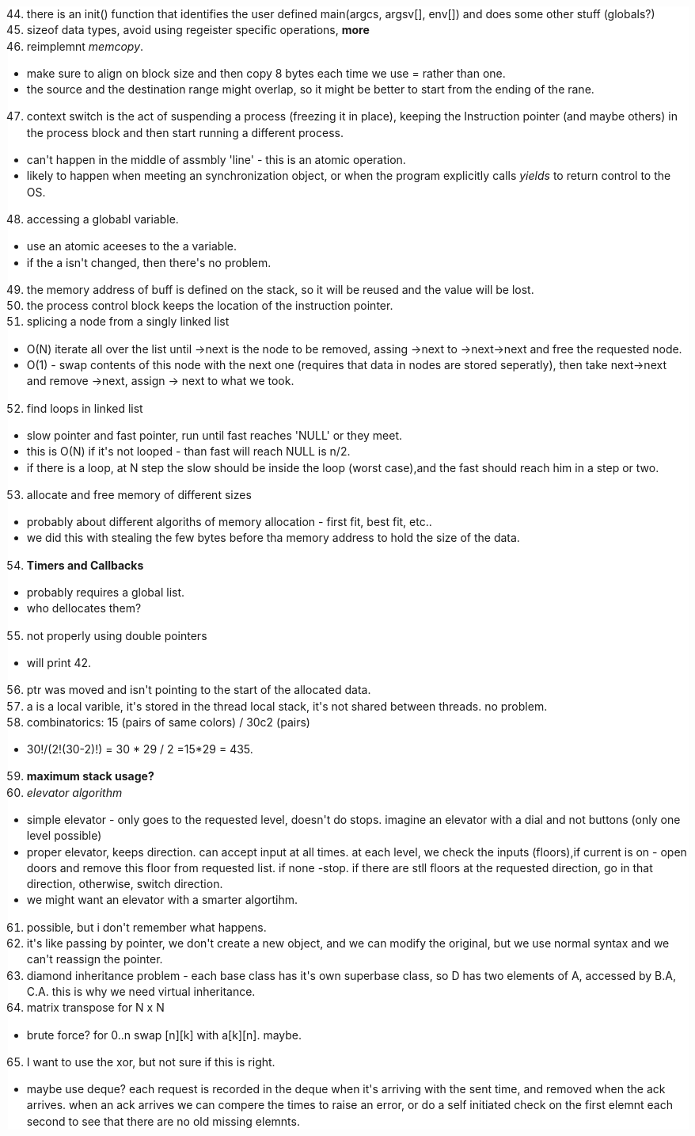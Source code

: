 44. there is an init() function that identifies the user defined main(argcs, argsv[], env[]) and does some other stuff (globals?)
45. sizeof data types, avoid using regeister specific operations, **more**
46. reimplemnt *memcopy*.
* make sure to align on block size and then copy 8 bytes each time we use = rather than one.
* the source and the destination range might overlap, so it might be better to start from the ending of the rane.
47. context switch is the act of suspending a process (freezing it in place), keeping the Instruction pointer (and maybe others) in the process block and then start running a different process.
* can't happen in the middle of assmbly 'line' - this is an atomic operation.
* likely to happen when meeting an synchronization object, or when the program explicitly calls *yields* to return control to the OS.
48. accessing a globabl variable.
* use an atomic aceeses to the a variable.
* if the a isn't changed, then there's no problem.
49. the memory address of buff is defined on the stack, so it will be reused and the value will be lost.
50. the process control block keeps the location of the instruction pointer.
51. splicing a node from a singly linked list
* O(N) iterate all over the list until ->next is the node to be removed, assing ->next to ->next->next and free the requested node.
* O(1) - swap contents of this node with the next one (requires that data in nodes are stored seperatly), then take next->next and remove ->next, assign -> next to what we took.
52. find loops in linked list
* slow pointer and fast pointer, run until fast reaches 'NULL' or they meet.
* this is O(N) if it's not looped - than fast will reach NULL is n/2.
* if there is a loop, at N step the slow should be inside the loop (worst case),and the fast should reach him in a step or two.
53. allocate and free memory of different sizes
* probably about different algoriths of memory allocation - first fit, best fit, etc..
* we did this with stealing the few bytes before tha memory address to hold the size of the data.
54. **Timers and Callbacks**
* probably requires a global list.
* who dellocates them?
55. not properly using double pointers
* will print 42.
56. ptr was moved and isn't pointing to the start of the allocated data.
57. a is a local varible, it's stored in the thread local stack, it's not shared between threads. no problem.
58. combinatorics: 15 (pairs of same colors) / 30c2 (pairs)
* 30!/(2!(30-2)!) = 30 * 29 / 2    =15*29 = 435.
59. **maximum stack usage?**
60. *elevator algorithm*
* simple elevator - only goes to the requested level, doesn't do stops. imagine an elevator with a dial and not buttons (only one level possible)
* proper elevator, keeps direction. can accept input at all times. at each level, we check the inputs (floors),if current is on - open doors and remove this floor from requested list. if none -stop. if there are stll floors at the requested direction, go in that direction, otherwise, switch direction.
* we might want an elevator with a smarter algortihm.
61. possible, but i don't remember what happens.
62. it's like passing by pointer, we don't create a new object, and we can modify the original, but we use normal syntax and we can't reassign the pointer.
63. diamond inheritance problem - each base class has it's own superbase class, so D has two elements of A, accessed by B.A, C.A. this is why we need virtual inheritance.
64. matrix transpose for N x N
* brute force? for 0..n swap \[n\]\[k\] with a\[k\]\[n\]. maybe.
65. I want to use the xor, but not sure if this is right.
* maybe use deque? each request is recorded in the deque when it's arriving with the sent time, and removed when the ack arrives. when an ack arrives we can compere the times to raise an error, or do a self initiated check on the first elemnt each second to see that there are no old missing elemnts.